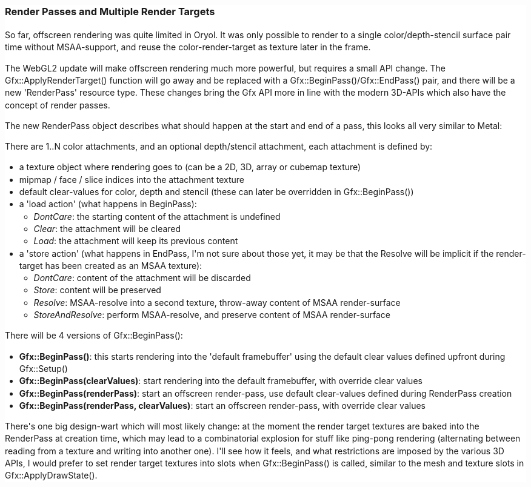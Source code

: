 ### Render Passes and Multiple Render Targets

So far, offscreen rendering was quite limited in Oryol. It was only possible to
render to a single color/depth-stencil surface pair time without MSAA-support,
and reuse the color-render-target as texture later in the frame. 

The WebGL2 update will make offscreen rendering much more powerful, but
requires a small API change. The Gfx::ApplyRenderTarget() function will go away
and be replaced with a Gfx::BeginPass()/Gfx::EndPass() pair, and there will be
a new 'RenderPass' resource type. These changes bring the Gfx API more in line
with the modern 3D-APIs which also have the concept of render passes.

The new RenderPass object describes what should happen at the 
start and end of a pass, this looks all very similar to Metal:

There are 1..N color attachments, and an optional depth/stencil attachment, each
attachment is defined by:

- a texture object where rendering goes to (can be a 2D, 3D, array or 
  cubemap texture)
- mipmap / face / slice indices into the attachment texture
- default clear-values for color, depth and stencil (these can later be 
  overridden in Gfx::BeginPass())
- a 'load action' (what happens in BeginPass):
    - _DontCare_: the starting content of the attachment is undefined
    - _Clear_: the attachment will be cleared
    - _Load_: the attachment will keep its previous content
- a 'store action' (what happens in EndPass, I'm not sure about those yet,
  it may be that the Resolve will be implicit if the render-target 
  has been created as an MSAA texture):
    - _DontCare_: content of the attachment will be discarded
    - _Store_: content will be preserved
    - _Resolve_: MSAA-resolve into a second texture, throw-away content
      of MSAA render-surface
    - _StoreAndResolve_: perform MSAA-resolve, and preserve content
      of MSAA render-surface
    
There will be 4 versions of Gfx::BeginPass():

- **Gfx::BeginPass()**: this starts rendering into the 'default framebuffer' 
  using the default clear values defined upfront during Gfx::Setup()
- **Gfx::BeginPass(clearValues)**: start rendering into the default framebuffer,
  with override clear values
- **Gfx::BeginPass(renderPass)**: start an offscreen render-pass, use default clear-values
  defined during RenderPass creation
- **Gfx::BeginPass(renderPass, clearValues)**: start an offscreen render-pass, with
  override clear values

There's one big design-wart which will most likely change: at the moment the render
target textures are baked into the RenderPass at creation time, which may lead 
to a combinatorial explosion for stuff like ping-pong rendering (alternating between
reading from a texture and writing into another one). I'll see how it feels, and 
what restrictions are imposed by the various 3D APIs, I would prefer 
to set render target textures into slots when Gfx::BeginPass() is called,
similar to the mesh and texture slots in Gfx::ApplyDrawState().

